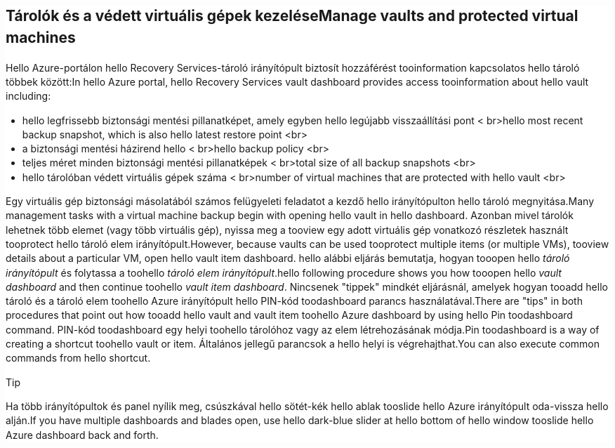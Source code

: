 ## <a name="manage-vaults-and-protected-virtual-machines"></a><span data-ttu-id="1efcf-110">Tárolók és a védett virtuális gépek kezelése</span><span class="sxs-lookup"><span data-stu-id="1efcf-110">Manage vaults and protected virtual machines</span></span>
<span data-ttu-id="1efcf-111">Hello Azure-portálon hello Recovery Services-tároló irányítópult biztosít hozzáférést tooinformation kapcsolatos hello tároló többek között:</span><span class="sxs-lookup"><span data-stu-id="1efcf-111">In hello Azure portal, hello Recovery Services vault dashboard provides access tooinformation about hello vault including:</span></span>

* <span data-ttu-id="1efcf-112">hello legfrissebb biztonsági mentési pillanatképet, amely egyben hello legújabb visszaállítási pont < br\></span><span class="sxs-lookup"><span data-stu-id="1efcf-112">hello most recent backup snapshot, which is also hello latest restore point <br\></span></span>
* <span data-ttu-id="1efcf-113">a biztonsági mentési házirend hello < br\></span><span class="sxs-lookup"><span data-stu-id="1efcf-113">hello backup policy <br\></span></span>
* <span data-ttu-id="1efcf-114">teljes méret minden biztonsági mentési pillanatképek < br\></span><span class="sxs-lookup"><span data-stu-id="1efcf-114">total size of all backup snapshots <br\></span></span>
* <span data-ttu-id="1efcf-115">hello tárolóban védett virtuális gépek száma < br\></span><span class="sxs-lookup"><span data-stu-id="1efcf-115">number of virtual machines that are protected with hello vault <br\></span></span>

<span data-ttu-id="1efcf-116">Egy virtuális gép biztonsági másolatából számos felügyeleti feladatot a kezdő hello irányítópulton hello tároló megnyitása.</span><span class="sxs-lookup"><span data-stu-id="1efcf-116">Many management tasks with a virtual machine backup begin with opening hello vault in hello dashboard.</span></span> <span data-ttu-id="1efcf-117">Azonban mivel tárolók lehetnek több elemet (vagy több virtuális gép), nyissa meg a tooview egy adott virtuális gép vonatkozó részletek használt tooprotect hello tároló elem irányítópult.</span><span class="sxs-lookup"><span data-stu-id="1efcf-117">However, because vaults can be used tooprotect multiple items (or multiple VMs), tooview details about a particular VM, open hello vault item dashboard.</span></span> <span data-ttu-id="1efcf-118">hello alábbi eljárás bemutatja, hogyan tooopen hello *tároló irányítópult* és folytassa a toohello *tároló elem irányítópult*.</span><span class="sxs-lookup"><span data-stu-id="1efcf-118">hello following procedure shows you how tooopen hello *vault dashboard* and then continue toohello *vault item dashboard*.</span></span> <span data-ttu-id="1efcf-119">Nincsenek "tippek" mindkét eljárásnál, amelyek hogyan tooadd hello tároló és a tároló elem toohello Azure irányítópult hello PIN-kód toodashboard parancs használatával.</span><span class="sxs-lookup"><span data-stu-id="1efcf-119">There are "tips" in both procedures that point out how tooadd hello vault and vault item toohello Azure dashboard by using hello Pin toodashboard command.</span></span> <span data-ttu-id="1efcf-120">PIN-kód toodashboard egy helyi toohello tárolóhoz vagy az elem létrehozásának módja.</span><span class="sxs-lookup"><span data-stu-id="1efcf-120">Pin toodashboard is a way of creating a shortcut toohello vault or item.</span></span> <span data-ttu-id="1efcf-121">Általános jellegű parancsok a hello helyi is végrehajthat.</span><span class="sxs-lookup"><span data-stu-id="1efcf-121">You can also execute common commands from hello shortcut.</span></span>

> [!TIP]
> <span data-ttu-id="1efcf-122">Ha több irányítópultok és panel nyílik meg, csúszkával hello sötét-kék hello ablak tooslide hello Azure irányítópult oda-vissza hello alján.</span><span class="sxs-lookup"><span data-stu-id="1efcf-122">If you have multiple dashboards and blades open, use hello dark-blue slider at hello bottom of hello window tooslide hello Azure dashboard back and forth.</span></span>
>
>
